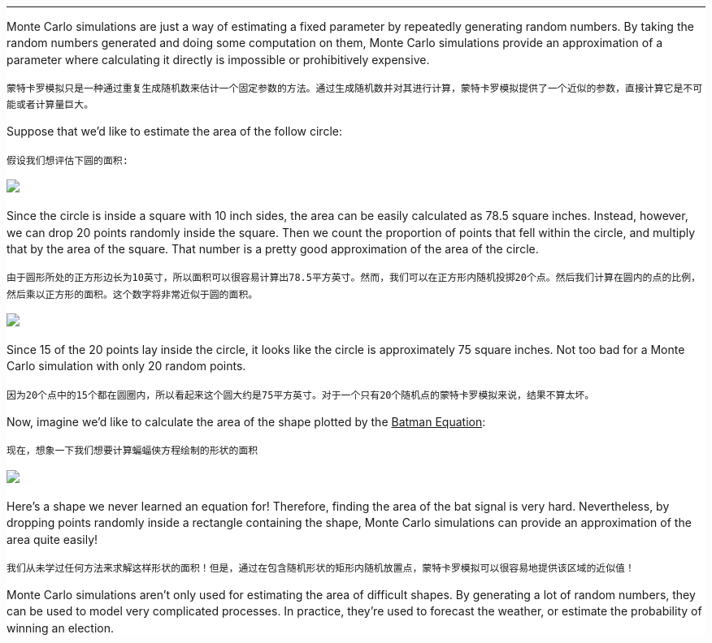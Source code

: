 * * *

Monte Carlo simulations are just a way of estimating a fixed parameter by repeatedly generating random numbers. By taking the random numbers generated and doing some computation on them, Monte Carlo simulations provide an approximation of a parameter where calculating it directly is impossible or prohibitively expensive.

``
蒙特卡罗模拟只是一种通过重复生成随机数来估计一个固定参数的方法。通过生成随机数并对其进行计算，蒙特卡罗模拟提供了一个近似的参数，直接计算它是不可能或者计算量巨大。
``

Suppose that we’d like to estimate the area of the follow circle:

``假设我们想评估下圆的面积:``

![](https://cdn-images-1.medium.com/max/1600/0*OVzsV_Mw2OGi1mQ4.)


Since the circle is inside a square with 10 inch sides, the area can be easily calculated as 78.5 square inches. Instead, however, we can drop 20 points randomly inside the square. Then we count the proportion of points that fell within the circle, and multiply that by the area of the square. That number is a pretty good approximation of the area of the circle.

``
由于圆形所处的正方形边长为10英寸，所以面积可以很容易计算出78.5平方英寸。然而，我们可以在正方形内随机投掷20个点。然后我们计算在圆内的点的比例，然后乘以正方形的面积。这个数字将非常近似于圆的面积。
``

![](https://cdn-images-1.medium.com/max/1600/0*OuLZBu6HPdhignVB.)


Since 15 of the 20 points lay inside the circle, it looks like the circle is approximately 75 square inches. Not too bad for a Monte Carlo simulation with only 20 random points.

``
因为20个点中的15个都在圆圈内，所以看起来这个圆大约是75平方英寸。对于一个只有20个随机点的蒙特卡罗模拟来说，结果不算太坏。
``

Now, imagine we’d like to calculate the area of the shape plotted by the [Batman Equation](http://mathworld.wolfram.com/BatmanCurve.html):

``
现在，想象一下我们想要计算蝙蝠侠方程绘制的形状的面积
``

![](https://cdn-images-1.medium.com/max/1600/0*5ahw9HtOjbMK0tmO.)

Here’s a shape we never learned an equation for! Therefore, finding the area of the bat signal is very hard. Nevertheless, by dropping points randomly inside a rectangle containing the shape, Monte Carlo simulations can provide an approximation of the area quite easily!

``
我们从未学过任何方法来求解这样形状的面积！但是，通过在包含随机形状的矩形内随机放置点，蒙特卡罗模拟可以很容易地提供该区域的近似值！
``

Monte Carlo simulations aren’t only used for estimating the area of difficult shapes. By generating a lot of random numbers, they can be used to model very complicated processes. In practice, they’re used to forecast the weather, or estimate the probability of winning an election.
